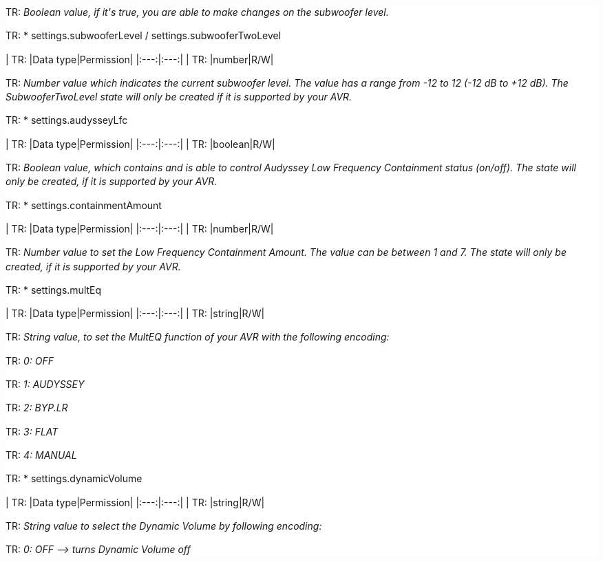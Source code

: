 TR:    *Boolean value, if it's true, you are able to make changes on the subwoofer level.*

TR: * settings.subwooferLevel / settings.subwooferTwoLevel

| TR:     |Data type|Permission|
    |:---:|:---:|
| TR:     |number|R/W|

TR: *Number value which indicates the current subwoofer level. The value has a range from -12 to 12 (-12 dB to +12 dB).
The SubwooferTwoLevel state will only be created if it is supported by your AVR.*

TR: * settings.audysseyLfc

| TR:     |Data type|Permission|
    |:---:|:---:|
| TR:     |boolean|R/W|

TR: *Boolean value, which contains and is able to control Audyssey Low Frequency Containment status (on/off).
The state will only be created, if it is supported by your AVR.*

TR: * settings.containmentAmount

| TR:     |Data type|Permission|
    |:---:|:---:|
| TR:     |number|R/W|

TR: *Number value to set the Low Frequency Containment Amount. The value can be between 1 and 7. The state will only be created, if it is supported by your AVR.*

TR: * settings.multEq

| TR:     |Data type|Permission|
    |:---:|:---:|
| TR:     |string|R/W|

TR:    *String value, to set the MultEQ function of your AVR with the following encoding:*

TR:    *0: OFF*

TR:    *1: AUDYSSEY*

TR:    *2: BYP.LR*

TR:    *3: FLAT*

TR:    *4: MANUAL*

TR: * settings.dynamicVolume

| TR:     |Data type|Permission|
    |:---:|:---:|
| TR:     |string|R/W|

TR:    *String value to select the Dynamic Volume by following encoding:*

TR:    *0: OFF --> turns Dynamic Volume off*
